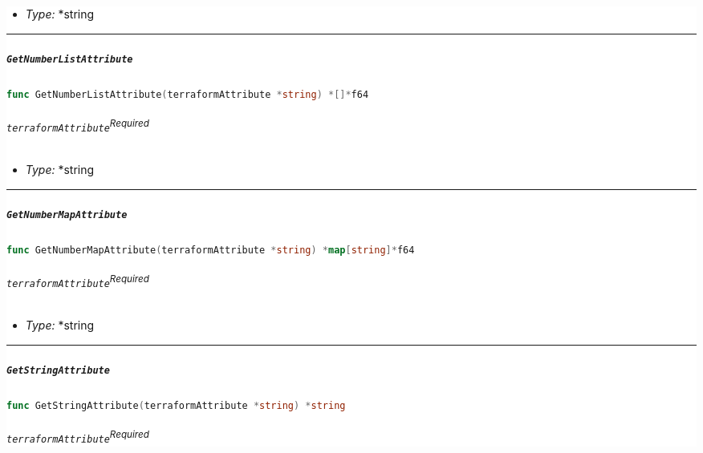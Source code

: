 - *Type:* *string

---

##### `GetNumberListAttribute` <a name="GetNumberListAttribute" id="@cdktf/provider-azurerm.sentinelLogAnalyticsWorkspaceOnboarding.SentinelLogAnalyticsWorkspaceOnboardingTimeoutsOutputReference.getNumberListAttribute"></a>

```go
func GetNumberListAttribute(terraformAttribute *string) *[]*f64
```

###### `terraformAttribute`<sup>Required</sup> <a name="terraformAttribute" id="@cdktf/provider-azurerm.sentinelLogAnalyticsWorkspaceOnboarding.SentinelLogAnalyticsWorkspaceOnboardingTimeoutsOutputReference.getNumberListAttribute.parameter.terraformAttribute"></a>

- *Type:* *string

---

##### `GetNumberMapAttribute` <a name="GetNumberMapAttribute" id="@cdktf/provider-azurerm.sentinelLogAnalyticsWorkspaceOnboarding.SentinelLogAnalyticsWorkspaceOnboardingTimeoutsOutputReference.getNumberMapAttribute"></a>

```go
func GetNumberMapAttribute(terraformAttribute *string) *map[string]*f64
```

###### `terraformAttribute`<sup>Required</sup> <a name="terraformAttribute" id="@cdktf/provider-azurerm.sentinelLogAnalyticsWorkspaceOnboarding.SentinelLogAnalyticsWorkspaceOnboardingTimeoutsOutputReference.getNumberMapAttribute.parameter.terraformAttribute"></a>

- *Type:* *string

---

##### `GetStringAttribute` <a name="GetStringAttribute" id="@cdktf/provider-azurerm.sentinelLogAnalyticsWorkspaceOnboarding.SentinelLogAnalyticsWorkspaceOnboardingTimeoutsOutputReference.getStringAttribute"></a>

```go
func GetStringAttribute(terraformAttribute *string) *string
```

###### `terraformAttribute`<sup>Required</sup> <a name="terraformAttribute" id="@cdktf/provider-azurerm.sentinelLogAnalyticsWorkspaceOnboarding.SentinelLogAnalyticsWorkspaceOnboardingTimeoutsOutputReference.getStringAttribute.parameter.terraformAttribute"></a>
